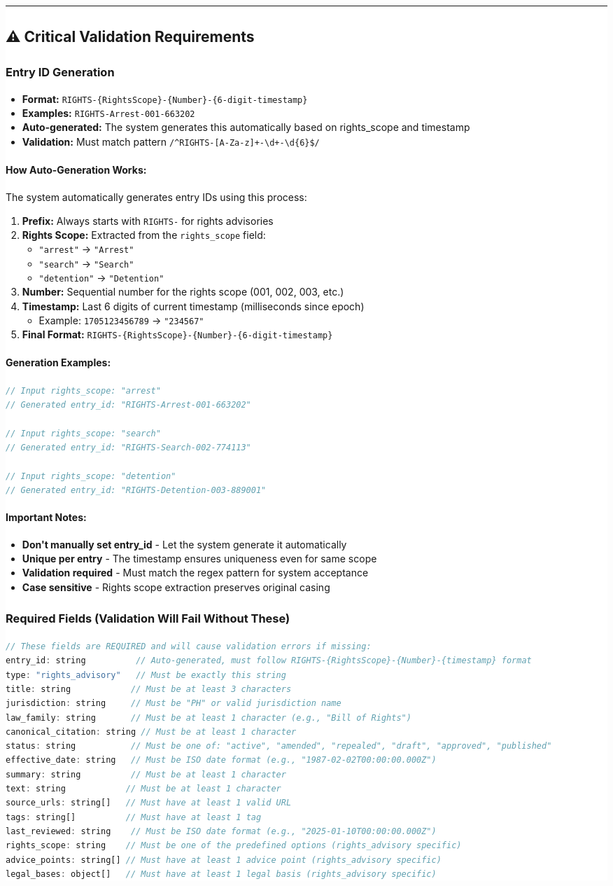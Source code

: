 
---

## ⚠️ Critical Validation Requirements

### **Entry ID Generation**
- **Format:** `RIGHTS-{RightsScope}-{Number}-{6-digit-timestamp}`
- **Examples:** `RIGHTS-Arrest-001-663202`
- **Auto-generated:** The system generates this automatically based on rights_scope and timestamp
- **Validation:** Must match pattern `/^RIGHTS-[A-Za-z]+-\d+-\d{6}$/`

#### **How Auto-Generation Works:**
The system automatically generates entry IDs using this process:

1. **Prefix:** Always starts with `RIGHTS-` for rights advisories
2. **Rights Scope:** Extracted from the `rights_scope` field:
   - `"arrest"` → `"Arrest"`
   - `"search"` → `"Search"`
   - `"detention"` → `"Detention"`
3. **Number:** Sequential number for the rights scope (001, 002, 003, etc.)
4. **Timestamp:** Last 6 digits of current timestamp (milliseconds since epoch)
   - Example: `1705123456789` → `"234567"`
5. **Final Format:** `RIGHTS-{RightsScope}-{Number}-{6-digit-timestamp}`

#### **Generation Examples:**
```javascript
// Input rights_scope: "arrest"
// Generated entry_id: "RIGHTS-Arrest-001-663202"

// Input rights_scope: "search"
// Generated entry_id: "RIGHTS-Search-002-774113"

// Input rights_scope: "detention"
// Generated entry_id: "RIGHTS-Detention-003-889001"
```

#### **Important Notes:**
- **Don't manually set entry_id** - Let the system generate it automatically
- **Unique per entry** - The timestamp ensures uniqueness even for same scope
- **Validation required** - Must match the regex pattern for system acceptance
- **Case sensitive** - Rights scope extraction preserves original casing

### **Required Fields (Validation Will Fail Without These)**
```javascript
// These fields are REQUIRED and will cause validation errors if missing:
entry_id: string          // Auto-generated, must follow RIGHTS-{RightsScope}-{Number}-{timestamp} format
type: "rights_advisory"   // Must be exactly this string
title: string            // Must be at least 3 characters
jurisdiction: string     // Must be "PH" or valid jurisdiction name
law_family: string       // Must be at least 1 character (e.g., "Bill of Rights")
canonical_citation: string // Must be at least 1 character
status: string           // Must be one of: "active", "amended", "repealed", "draft", "approved", "published"
effective_date: string   // Must be ISO date format (e.g., "1987-02-02T00:00:00.000Z")
summary: string          // Must be at least 1 character
text: string            // Must be at least 1 character
source_urls: string[]   // Must have at least 1 valid URL
tags: string[]          // Must have at least 1 tag
last_reviewed: string    // Must be ISO date format (e.g., "2025-01-10T00:00:00.000Z")
rights_scope: string    // Must be one of the predefined options (rights_advisory specific)
advice_points: string[] // Must have at least 1 advice point (rights_advisory specific)
legal_bases: object[]   // Must have at least 1 legal basis (rights_advisory specific)
```